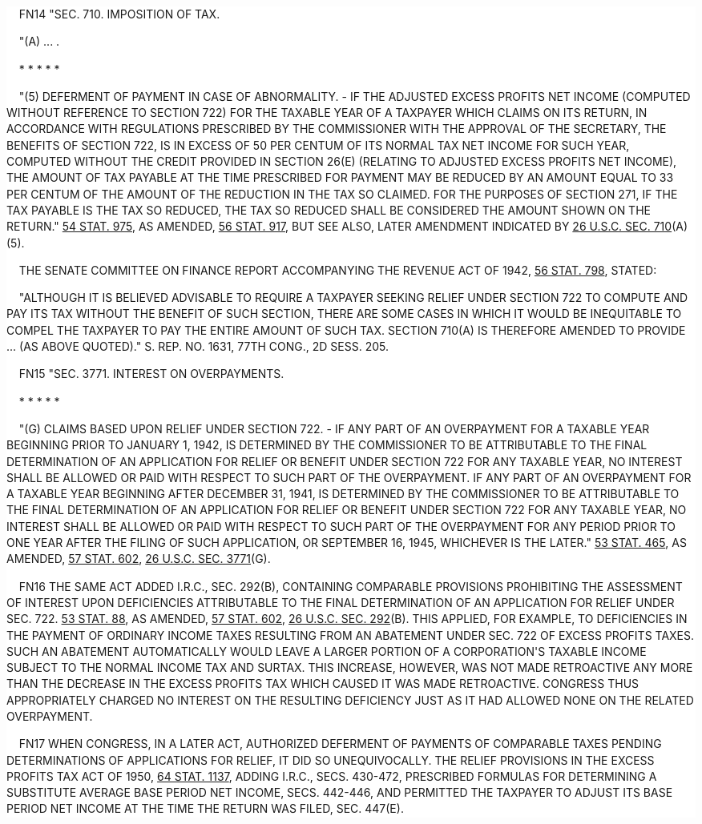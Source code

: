     FN14  "SEC.  710.  IMPOSITION OF TAX.

    "(A)  ...  .

    \*         \*         \*         \*         \*

    "(5)  DEFERMENT OF PAYMENT IN CASE OF ABNORMALITY.  - IF THE ADJUSTED EXCESS PROFITS NET INCOME (COMPUTED WITHOUT REFERENCE TO SECTION 722) FOR THE TAXABLE YEAR OF A TAXPAYER WHICH CLAIMS ON ITS RETURN, IN ACCORDANCE WITH REGULATIONS PRESCRIBED BY THE COMMISSIONER WITH THE APPROVAL OF THE SECRETARY, THE BENEFITS OF SECTION 722, IS IN EXCESS OF 50 PER CENTUM OF ITS NORMAL TAX NET INCOME FOR SUCH YEAR, COMPUTED WITHOUT THE CREDIT PROVIDED IN SECTION 26(E) (RELATING TO ADJUSTED EXCESS PROFITS NET INCOME), THE AMOUNT OF TAX PAYABLE AT THE TIME PRESCRIBED FOR PAYMENT MAY BE REDUCED BY AN AMOUNT EQUAL TO 33 PER CENTUM OF THE AMOUNT OF THE REDUCTION IN THE TAX SO CLAIMED.  FOR THE PURPOSES OF SECTION 271, IF THE TAX PAYABLE IS THE TAX SO REDUCED, THE TAX SO REDUCED SHALL BE CONSIDERED THE AMOUNT SHOWN ON THE RETURN."  [54 STAT. 975][/us/stat/54/975], AS AMENDED, [56 STAT. 917][/us/stat/56/917], BUT SEE ALSO, LATER AMENDMENT INDICATED BY [26 U.S.C. SEC. 710][/us/usc/t26/s710](A)(5).

    THE SENATE COMMITTEE ON FINANCE REPORT ACCOMPANYING THE REVENUE ACT OF 1942, [56 STAT.  798][/us/stat/56/798], STATED:

    "ALTHOUGH IT IS BELIEVED ADVISABLE TO REQUIRE A TAXPAYER SEEKING RELIEF UNDER SECTION 722 TO COMPUTE AND PAY ITS TAX WITHOUT THE BENEFIT OF SUCH SECTION, THERE ARE SOME CASES IN WHICH IT WOULD BE INEQUITABLE TO COMPEL THE TAXPAYER TO PAY THE ENTIRE AMOUNT OF SUCH TAX.  SECTION 710(A) IS THEREFORE AMENDED TO PROVIDE  ...  (AS ABOVE QUOTED)."  S. REP.  NO. 1631, 77TH CONG., 2D SESS. 205.

    FN15  "SEC.  3771.  INTEREST ON OVERPAYMENTS.

    \*         \*  \*         \*         \*

    "(G)  CLAIMS BASED UPON RELIEF UNDER SECTION 722.  - IF ANY PART OF AN OVERPAYMENT FOR A TAXABLE YEAR BEGINNING PRIOR TO JANUARY 1, 1942, IS DETERMINED BY THE COMMISSIONER TO BE ATTRIBUTABLE TO THE FINAL DETERMINATION OF AN APPLICATION FOR RELIEF OR BENEFIT UNDER SECTION 722 FOR ANY TAXABLE YEAR, NO INTEREST SHALL BE ALLOWED OR PAID WITH RESPECT TO SUCH PART OF THE OVERPAYMENT.  IF ANY PART OF AN OVERPAYMENT FOR A TAXABLE YEAR BEGINNING AFTER DECEMBER 31, 1941, IS DETERMINED BY THE COMMISSIONER TO BE ATTRIBUTABLE TO THE FINAL DETERMINATION OF AN APPLICATION FOR RELIEF OR BENEFIT UNDER SECTION 722 FOR ANY TAXABLE YEAR, NO INTEREST SHALL BE ALLOWED OR PAID WITH RESPECT TO SUCH PART OF THE OVERPAYMENT FOR ANY PERIOD PRIOR TO ONE YEAR AFTER THE FILING OF SUCH APPLICATION, OR SEPTEMBER 16, 1945, WHICHEVER IS THE LATER."  [53 STAT. 465][/us/stat/53/465], AS AMENDED, [57 STAT. 602][/us/stat/57/602], [26 U.S.C. SEC. 3771][/us/usc/t26/s3771](G).

    FN16  THE SAME ACT ADDED I.R.C., SEC. 292(B), CONTAINING COMPARABLE PROVISIONS PROHIBITING THE ASSESSMENT OF INTEREST UPON DEFICIENCIES ATTRIBUTABLE TO THE FINAL DETERMINATION OF AN APPLICATION FOR RELIEF UNDER SEC. 722.  [53 STAT. 88][/us/stat/53/88], AS AMENDED, [57 STAT. 602][/us/stat/57/602], [26 U.S.C. SEC. 292][/us/usc/t26/s292](B).  THIS APPLIED, FOR EXAMPLE, TO DEFICIENCIES IN THE PAYMENT OF ORDINARY INCOME TAXES RESULTING FROM AN ABATEMENT UNDER SEC. 722 OF EXCESS PROFITS TAXES.  SUCH AN ABATEMENT AUTOMATICALLY WOULD LEAVE A LARGER PORTION OF A CORPORATION'S TAXABLE INCOME SUBJECT TO THE NORMAL INCOME TAX AND SURTAX.  THIS INCREASE, HOWEVER, WAS NOT MADE RETROACTIVE ANY MORE THAN THE DECREASE IN THE EXCESS PROFITS TAX WHICH CAUSED IT WAS MADE RETROACTIVE.  CONGRESS THUS APPROPRIATELY CHARGED NO INTEREST ON THE RESULTING DEFICIENCY JUST AS IT HAD ALLOWED NONE ON THE RELATED OVERPAYMENT.

    FN17  WHEN CONGRESS, IN A LATER ACT, AUTHORIZED DEFERMENT OF PAYMENTS OF COMPARABLE TAXES PENDING DETERMINATIONS OF APPLICATIONS FOR RELIEF, IT DID SO UNEQUIVOCALLY.  THE RELIEF PROVISIONS IN THE EXCESS PROFITS TAX ACT OF 1950, [64 STAT. 1137][/us/stat/64/1137], ADDING I.R.C., SECS. 430-472, PRESCRIBED FORMULAS FOR DETERMINING A SUBSTITUTE AVERAGE BASE PERIOD NET INCOME, SECS. 442-446, AND PERMITTED THE TAXPAYER TO ADJUST ITS BASE PERIOD NET INCOME AT THE TIME THE RETURN WAS FILED, SEC. 447(E).


[/us/courts/scotus/usReporter/348/254]: https://publicdocs.github.io/go/links?ns=uslm-x&ref=%2Fus%2Fcourts%2Fscotus%2FusReporter%2F348%2F254
[/us/courts/scotus/usReporter/338/561]: https://publicdocs.github.io/go/links?ns=uslm-x&ref=%2Fus%2Fcourts%2Fscotus%2FusReporter%2F338%2F561
[/us/courts/scotus/usReporter/347/965]: https://publicdocs.github.io/go/links?ns=uslm-x&ref=%2Fus%2Fcourts%2Fscotus%2FusReporter%2F347%2F965
[/us/courts/scotus/usReporter/347/987]: https://publicdocs.github.io/go/links?ns=uslm-x&ref=%2Fus%2Fcourts%2Fscotus%2FusReporter%2F347%2F987
[/us/courts/scotus/usReporter/347/965]: https://publicdocs.github.io/go/links?ns=uslm-x&ref=%2Fus%2Fcourts%2Fscotus%2FusReporter%2F347%2F965
[/us/usc/t28/s1346]: https://publicdocs.github.io/go/links?ns=uslm&ref=%2Fus%2Fusc%2Ft28%2Fs1346
[/us/courts/scotus/usReporter/347/987]: https://publicdocs.github.io/go/links?ns=uslm-x&ref=%2Fus%2Fcourts%2Fscotus%2FusReporter%2F347%2F987
[/us/stat/54/975]: https://publicdocs.github.io/go/links?ns=uslm&ref=%2Fus%2Fstat%2F54%2F975
[/us/stat/54/986]: https://publicdocs.github.io/go/links?ns=uslm&ref=%2Fus%2Fstat%2F54%2F986
[/us/stat/55/23]: https://publicdocs.github.io/go/links?ns=uslm&ref=%2Fus%2Fstat%2F55%2F23
[/us/stat/56/914]: https://publicdocs.github.io/go/links?ns=uslm&ref=%2Fus%2Fstat%2F56%2F914
[/us/stat/57/601]: https://publicdocs.github.io/go/links?ns=uslm&ref=%2Fus%2Fstat%2F57%2F601
[/us/stat/55/26]: https://publicdocs.github.io/go/links?ns=uslm&ref=%2Fus%2Fstat%2F55%2F26
[/us/stat/56/917]: https://publicdocs.github.io/go/links?ns=uslm&ref=%2Fus%2Fstat%2F56%2F917
[/us/stat/59/295]: https://publicdocs.github.io/go/links?ns=uslm&ref=%2Fus%2Fstat%2F59%2F295
[/us/usc/t26/s732]: https://publicdocs.github.io/go/links?ns=uslm&ref=%2Fus%2Fusc%2Ft26%2Fs732
[/us/courts/scotus/usReporter/338/561]: https://publicdocs.github.io/go/links?ns=uslm-x&ref=%2Fus%2Fcourts%2Fscotus%2FusReporter%2F338%2F561
[/us/stat/56/914]: https://publicdocs.github.io/go/links?ns=uslm&ref=%2Fus%2Fstat%2F56%2F914
[/us/stat/57/601]: https://publicdocs.github.io/go/links?ns=uslm&ref=%2Fus%2Fstat%2F57%2F601
[/us/usc/t26/s722]: https://publicdocs.github.io/go/links?ns=uslm&ref=%2Fus%2Fusc%2Ft26%2Fs722
[/us/stat/57/602]: https://publicdocs.github.io/go/links?ns=uslm&ref=%2Fus%2Fstat%2F57%2F602
[/us/stat/54/975]: https://publicdocs.github.io/go/links?ns=uslm&ref=%2Fus%2Fstat%2F54%2F975
[/us/stat/59/568]: https://publicdocs.github.io/go/links?ns=uslm&ref=%2Fus%2Fstat%2F59%2F568
[/us/stat/53/88]: https://publicdocs.github.io/go/links?ns=uslm&ref=%2Fus%2Fstat%2F53%2F88
[/us/stat/57/602]: https://publicdocs.github.io/go/links?ns=uslm&ref=%2Fus%2Fstat%2F57%2F602
[/us/usc/t26/s292]: https://publicdocs.github.io/go/links?ns=uslm&ref=%2Fus%2Fusc%2Ft26%2Fs292
[/us/stat/54/975]: https://publicdocs.github.io/go/links?ns=uslm&ref=%2Fus%2Fstat%2F54%2F975
[/us/stat/56/917]: https://publicdocs.github.io/go/links?ns=uslm&ref=%2Fus%2Fstat%2F56%2F917
[/us/usc/t26/s710]: https://publicdocs.github.io/go/links?ns=uslm&ref=%2Fus%2Fusc%2Ft26%2Fs710
[/us/stat/56/798]: https://publicdocs.github.io/go/links?ns=uslm&ref=%2Fus%2Fstat%2F56%2F798
[/us/stat/53/465]: https://publicdocs.github.io/go/links?ns=uslm&ref=%2Fus%2Fstat%2F53%2F465
[/us/stat/57/602]: https://publicdocs.github.io/go/links?ns=uslm&ref=%2Fus%2Fstat%2F57%2F602
[/us/usc/t26/s3771]: https://publicdocs.github.io/go/links?ns=uslm&ref=%2Fus%2Fusc%2Ft26%2Fs3771
[/us/stat/53/88]: https://publicdocs.github.io/go/links?ns=uslm&ref=%2Fus%2Fstat%2F53%2F88
[/us/stat/57/602]: https://publicdocs.github.io/go/links?ns=uslm&ref=%2Fus%2Fstat%2F57%2F602
[/us/usc/t26/s292]: https://publicdocs.github.io/go/links?ns=uslm&ref=%2Fus%2Fusc%2Ft26%2Fs292
[/us/stat/64/1137]: https://publicdocs.github.io/go/links?ns=uslm&ref=%2Fus%2Fstat%2F64%2F1137